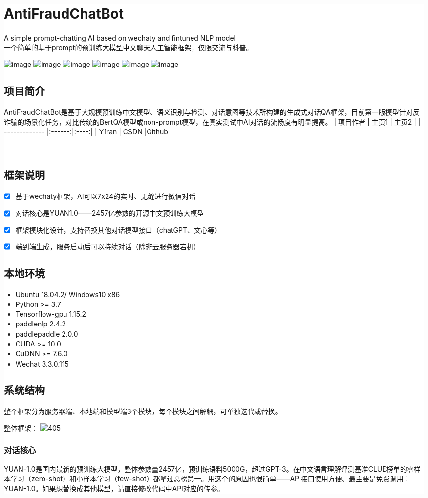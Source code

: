  # AntiFraudChatBot
A simple prompt-chatting AI based on wechaty and fintuned NLP model
<br>
一个简单的基于prompt的预训练大模型中文聊天人工智能框架，仅限交流与科普。


![image](https://img.shields.io/badge/License-Apache--2.0-green) ![image](https://img.shields.io/badge/License-MIT-orange)  ![image](https://img.shields.io/badge/License-Anti--996-red)  ![image](https://img.shields.io/badge/pypi-v0.0.1a4-yellowgreen) ![image](https://img.shields.io/badge/stars-%3C%201k-blue) ![image](https://img.shields.io/badge/issues-1%20open-brightgreen)  



## 项目简介
AntiFraudChatBot是基于大规模预训练中文模型、语义识别与检测、对话意图等技术所构建的生成式对话QA框架，目前第一版模型针对反诈骗的场景化任务，对比传统的BertQA模型或non-prompt模型，在真实测试中AI对话的流畅度有明显提高。
| 项目作者        | 主页1           | 主页2  | 
| ------------- |:------:|:----:|
| Y1ran       | [CSDN](https://y1ran.blog.csdn.net/) |[Github](https://github.com/Y1ran) |

<br>

## 框架说明
- [x] 基于wechaty框架，AI可以7x24的实时、无缝进行微信对话
- [x] 对话核心是YUAN1.0——2457亿参数的开源中文预训练大模型
- [x] 框架模块化设计，支持替换其他对话模型接口（chatGPT、文心等）
- [x] 端到端生成，服务启动后可以持续对话（除非云服务器宕机）


## 本地环境
* Ubuntu 18.04.2/ Windows10 x86
* Python >= 3.7
* Tensorflow-gpu 1.15.2
* paddlenlp 2.4.2
* paddlepaddle 2.0.0
* CUDA >= 10.0
* CuDNN >= 7.6.0
* Wechat 3.3.0.115


## 系统结构
整个框架分为服务器端、本地端和模型端3个模块，每个模块之间解耦，可单独迭代或替换。


整体框架：
![405](https://user-images.githubusercontent.com/24304668/204587515-2a3a9c7b-8ae5-4055-9446-a62531dddd80.png)

### 对话核心
YUAN-1.0是国内最新的预训练大模型，整体参数量2457亿，预训练语料5000G，超过GPT-3。在中文语言理解评测基准CLUE榜单的零样本学习（zero-shot）和小样本学习（few-shot）都拿过总榜第一。用这个的原因也很简单——API接口使用方便、最主要是免费调用：[YUAN-1.0](https://github.com/Shawn-Inspur/Yuan-1.0)。如果想替换成其他模型，请直接修改代码中API对应的传参。

